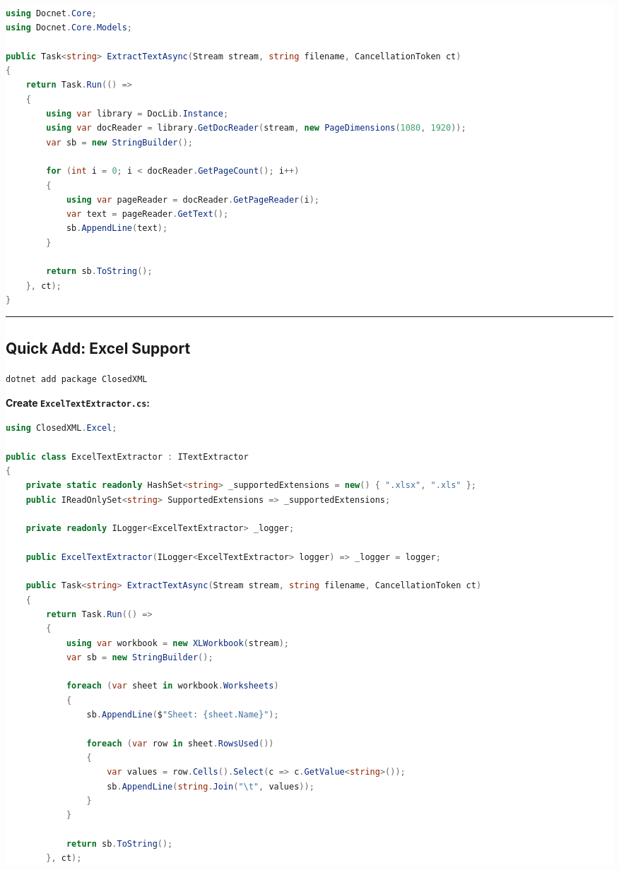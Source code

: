 ```csharp
using Docnet.Core;
using Docnet.Core.Models;

public Task<string> ExtractTextAsync(Stream stream, string filename, CancellationToken ct)
{
    return Task.Run(() =>
    {
        using var library = DocLib.Instance;
        using var docReader = library.GetDocReader(stream, new PageDimensions(1080, 1920));
        var sb = new StringBuilder();
        
        for (int i = 0; i < docReader.GetPageCount(); i++)
        {
            using var pageReader = docReader.GetPageReader(i);
            var text = pageReader.GetText();
            sb.AppendLine(text);
        }
        
        return sb.ToString();
    }, ct);
}
```

---

## Quick Add: Excel Support

```bash
dotnet add package ClosedXML
```

**Create `ExcelTextExtractor.cs`:**
```csharp
using ClosedXML.Excel;

public class ExcelTextExtractor : ITextExtractor
{
    private static readonly HashSet<string> _supportedExtensions = new() { ".xlsx", ".xls" };
    public IReadOnlySet<string> SupportedExtensions => _supportedExtensions;
    
    private readonly ILogger<ExcelTextExtractor> _logger;
    
    public ExcelTextExtractor(ILogger<ExcelTextExtractor> logger) => _logger = logger;

    public Task<string> ExtractTextAsync(Stream stream, string filename, CancellationToken ct)
    {
        return Task.Run(() =>
        {
            using var workbook = new XLWorkbook(stream);
            var sb = new StringBuilder();
            
            foreach (var sheet in workbook.Worksheets)
            {
                sb.AppendLine($"Sheet: {sheet.Name}");
                
                foreach (var row in sheet.RowsUsed())
                {
                    var values = row.Cells().Select(c => c.GetValue<string>());
                    sb.AppendLine(string.Join("\t", values));
                }
            }
            
            return sb.ToString();
        }, ct);
```